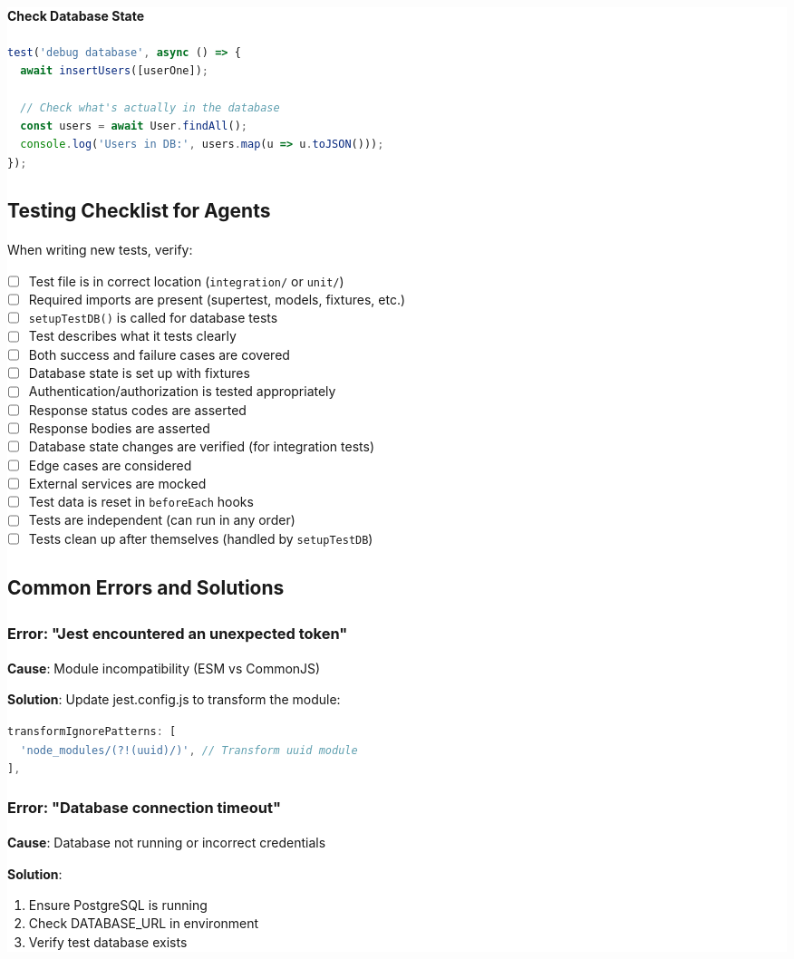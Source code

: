 #### Check Database State

```javascript
test('debug database', async () => {
  await insertUsers([userOne]);

  // Check what's actually in the database
  const users = await User.findAll();
  console.log('Users in DB:', users.map(u => u.toJSON()));
});
```

## Testing Checklist for Agents

When writing new tests, verify:

- [ ] Test file is in correct location (`integration/` or `unit/`)
- [ ] Required imports are present (supertest, models, fixtures, etc.)
- [ ] `setupTestDB()` is called for database tests
- [ ] Test describes what it tests clearly
- [ ] Both success and failure cases are covered
- [ ] Database state is set up with fixtures
- [ ] Authentication/authorization is tested appropriately
- [ ] Response status codes are asserted
- [ ] Response bodies are asserted
- [ ] Database state changes are verified (for integration tests)
- [ ] Edge cases are considered
- [ ] External services are mocked
- [ ] Test data is reset in `beforeEach` hooks
- [ ] Tests are independent (can run in any order)
- [ ] Tests clean up after themselves (handled by `setupTestDB`)

## Common Errors and Solutions

### Error: "Jest encountered an unexpected token"

**Cause**: Module incompatibility (ESM vs CommonJS)

**Solution**: Update jest.config.js to transform the module:

```javascript
transformIgnorePatterns: [
  'node_modules/(?!(uuid)/)', // Transform uuid module
],
```

### Error: "Database connection timeout"

**Cause**: Database not running or incorrect credentials

**Solution**:
1. Ensure PostgreSQL is running
2. Check DATABASE_URL in environment
3. Verify test database exists
